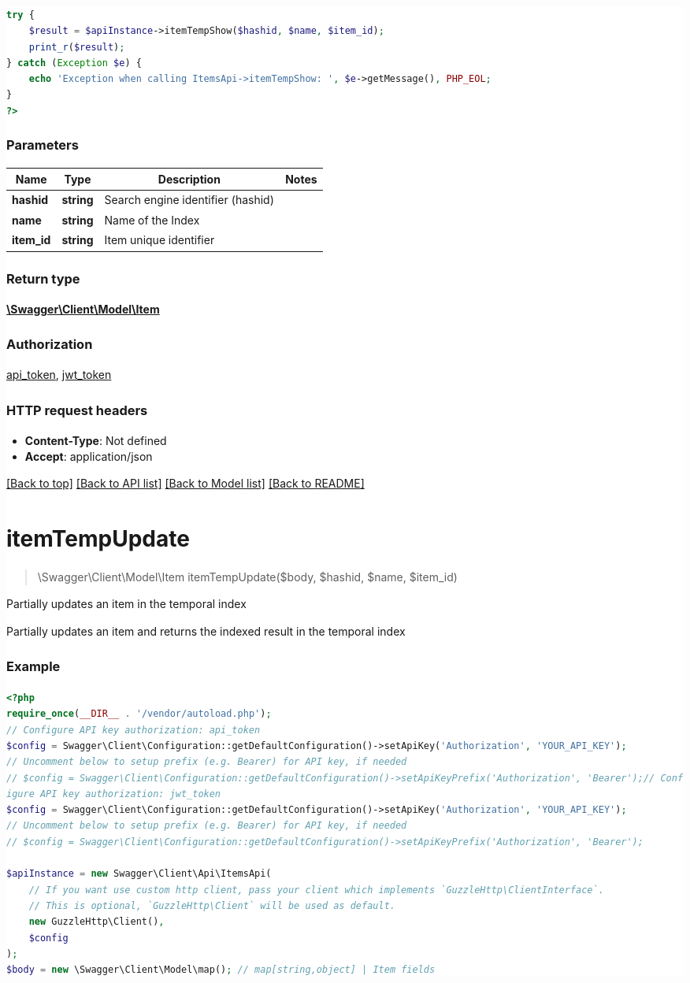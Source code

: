 ```php
try {
    $result = $apiInstance->itemTempShow($hashid, $name, $item_id);
    print_r($result);
} catch (Exception $e) {
    echo 'Exception when calling ItemsApi->itemTempShow: ', $e->getMessage(), PHP_EOL;
}
?>
```

### Parameters

Name | Type | Description  | Notes
------------- | ------------- | ------------- | -------------
 **hashid** | **string**| Search engine identifier (hashid) |
 **name** | **string**| Name of the Index |
 **item_id** | **string**| Item unique identifier |

### Return type

[**\Swagger\Client\Model\Item**](../Model/Item.md)

### Authorization

[api_token](../../README.md#api_token), [jwt_token](../../README.md#jwt_token)

### HTTP request headers

 - **Content-Type**: Not defined
 - **Accept**: application/json

[[Back to top]](#) [[Back to API list]](../../README.md#documentation-for-api-endpoints) [[Back to Model list]](../../README.md#documentation-for-models) [[Back to README]](../../README.md)

# **itemTempUpdate**
> \Swagger\Client\Model\Item itemTempUpdate($body, $hashid, $name, $item_id)

Partially updates an item in the temporal index

Partially updates an item and returns the indexed result in the temporal index

### Example
```php
<?php
require_once(__DIR__ . '/vendor/autoload.php');
// Configure API key authorization: api_token
$config = Swagger\Client\Configuration::getDefaultConfiguration()->setApiKey('Authorization', 'YOUR_API_KEY');
// Uncomment below to setup prefix (e.g. Bearer) for API key, if needed
// $config = Swagger\Client\Configuration::getDefaultConfiguration()->setApiKeyPrefix('Authorization', 'Bearer');// Configure API key authorization: jwt_token
$config = Swagger\Client\Configuration::getDefaultConfiguration()->setApiKey('Authorization', 'YOUR_API_KEY');
// Uncomment below to setup prefix (e.g. Bearer) for API key, if needed
// $config = Swagger\Client\Configuration::getDefaultConfiguration()->setApiKeyPrefix('Authorization', 'Bearer');

$apiInstance = new Swagger\Client\Api\ItemsApi(
    // If you want use custom http client, pass your client which implements `GuzzleHttp\ClientInterface`.
    // This is optional, `GuzzleHttp\Client` will be used as default.
    new GuzzleHttp\Client(),
    $config
);
$body = new \Swagger\Client\Model\map(); // map[string,object] | Item fields
```
